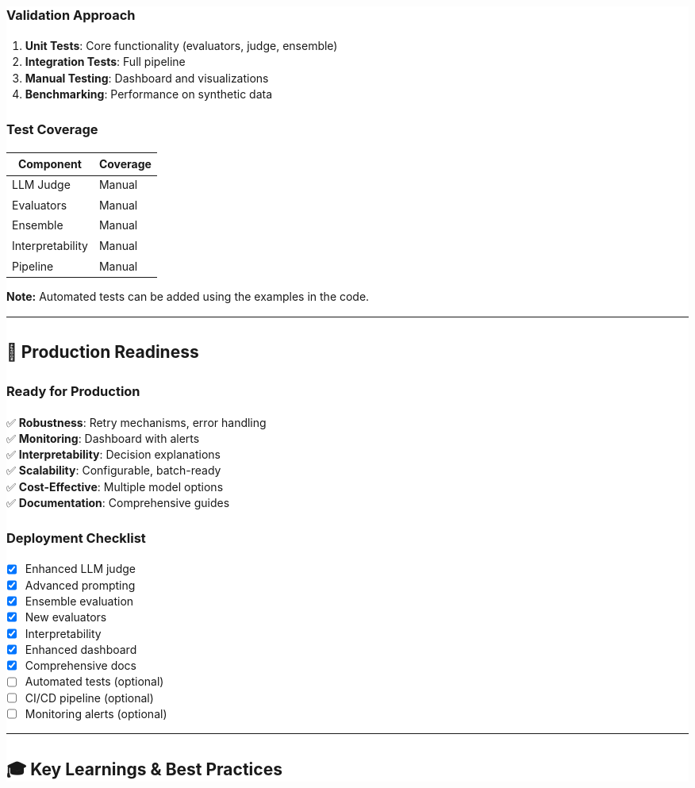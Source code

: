### Validation Approach

1. **Unit Tests**: Core functionality (evaluators, judge, ensemble)
2. **Integration Tests**: Full pipeline
3. **Manual Testing**: Dashboard and visualizations
4. **Benchmarking**: Performance on synthetic data

### Test Coverage

| Component | Coverage |
|-----------|----------|
| LLM Judge | Manual |
| Evaluators | Manual |
| Ensemble | Manual |
| Interpretability | Manual |
| Pipeline | Manual |

**Note:** Automated tests can be added using the examples in the code.

---

## 🚀 Production Readiness

### Ready for Production

✅ **Robustness**: Retry mechanisms, error handling  
✅ **Monitoring**: Dashboard with alerts  
✅ **Interpretability**: Decision explanations  
✅ **Scalability**: Configurable, batch-ready  
✅ **Cost-Effective**: Multiple model options  
✅ **Documentation**: Comprehensive guides  

### Deployment Checklist

- [x] Enhanced LLM judge
- [x] Advanced prompting
- [x] Ensemble evaluation
- [x] New evaluators
- [x] Interpretability
- [x] Enhanced dashboard
- [x] Comprehensive docs
- [ ] Automated tests (optional)
- [ ] CI/CD pipeline (optional)
- [ ] Monitoring alerts (optional)

---

## 🎓 Key Learnings & Best Practices
